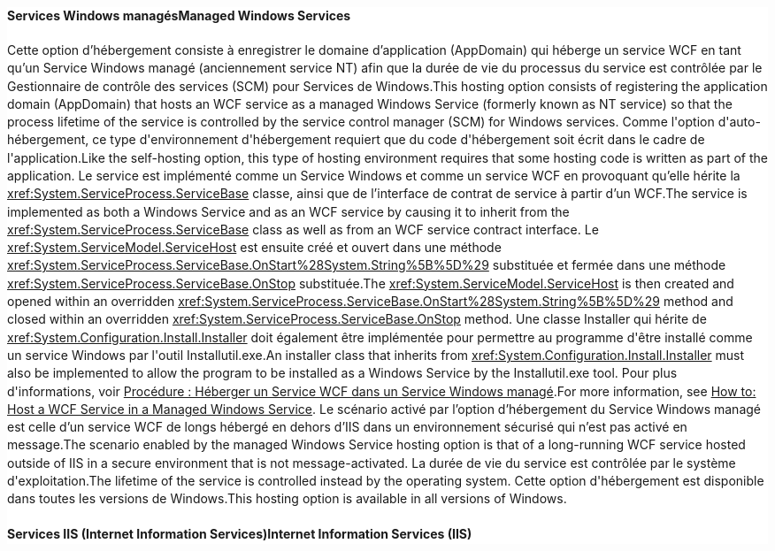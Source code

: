 #### <a name="managed-windows-services"></a><span data-ttu-id="11566-123">Services Windows managés</span><span class="sxs-lookup"><span data-stu-id="11566-123">Managed Windows Services</span></span>  
 <span data-ttu-id="11566-124">Cette option d’hébergement consiste à enregistrer le domaine d’application (AppDomain) qui héberge un service WCF en tant qu’un Service Windows managé (anciennement service NT) afin que la durée de vie du processus du service est contrôlée par le Gestionnaire de contrôle des services (SCM) pour Services de Windows.</span><span class="sxs-lookup"><span data-stu-id="11566-124">This hosting option consists of registering the application domain (AppDomain) that hosts an WCF service as a managed Windows Service (formerly known as NT service) so that the process lifetime of the service is controlled by the service control manager (SCM) for Windows services.</span></span> <span data-ttu-id="11566-125">Comme l'option d'auto-hébergement, ce type d'environnement d'hébergement requiert que du code d'hébergement soit écrit dans le cadre de l'application.</span><span class="sxs-lookup"><span data-stu-id="11566-125">Like the self-hosting option, this type of hosting environment requires that some hosting code is written as part of the application.</span></span> <span data-ttu-id="11566-126">Le service est implémenté comme un Service Windows et comme un service WCF en provoquant qu’elle hérite la <xref:System.ServiceProcess.ServiceBase> classe, ainsi que de l’interface de contrat de service à partir d’un WCF.</span><span class="sxs-lookup"><span data-stu-id="11566-126">The service is implemented as both a Windows Service and as an WCF service by causing it to inherit from the <xref:System.ServiceProcess.ServiceBase> class as well as from an WCF service contract interface.</span></span> <span data-ttu-id="11566-127">Le <xref:System.ServiceModel.ServiceHost> est ensuite créé et ouvert dans une méthode <xref:System.ServiceProcess.ServiceBase.OnStart%28System.String%5B%5D%29> substituée et fermée dans une méthode <xref:System.ServiceProcess.ServiceBase.OnStop> substituée.</span><span class="sxs-lookup"><span data-stu-id="11566-127">The <xref:System.ServiceModel.ServiceHost> is then created and opened within an overridden <xref:System.ServiceProcess.ServiceBase.OnStart%28System.String%5B%5D%29> method and closed within an overridden <xref:System.ServiceProcess.ServiceBase.OnStop> method.</span></span> <span data-ttu-id="11566-128">Une classe Installer qui hérite de <xref:System.Configuration.Install.Installer> doit également être implémentée pour permettre au programme d'être installé comme un service Windows par l'outil Installutil.exe.</span><span class="sxs-lookup"><span data-stu-id="11566-128">An installer class that inherits from <xref:System.Configuration.Install.Installer> must also be implemented to allow the program to be installed as a Windows Service by the Installutil.exe tool.</span></span> <span data-ttu-id="11566-129">Pour plus d'informations, voir [Procédure : Héberger un Service WCF dans un Service Windows managé](../../../docs/framework/wcf/feature-details/how-to-host-a-wcf-service-in-a-managed-windows-service.md).</span><span class="sxs-lookup"><span data-stu-id="11566-129">For more information, see [How to: Host a WCF Service in a Managed Windows Service](../../../docs/framework/wcf/feature-details/how-to-host-a-wcf-service-in-a-managed-windows-service.md).</span></span> <span data-ttu-id="11566-130">Le scénario activé par l’option d’hébergement du Service Windows managé est celle d’un service WCF de longs hébergé en dehors d’IIS dans un environnement sécurisé qui n’est pas activé en message.</span><span class="sxs-lookup"><span data-stu-id="11566-130">The scenario enabled by the managed Windows Service hosting option is that of a long-running WCF service hosted outside of IIS in a secure environment that is not message-activated.</span></span> <span data-ttu-id="11566-131">La durée de vie du service est contrôlée par le système d'exploitation.</span><span class="sxs-lookup"><span data-stu-id="11566-131">The lifetime of the service is controlled instead by the operating system.</span></span> <span data-ttu-id="11566-132">Cette option d'hébergement est disponible dans toutes les versions de Windows.</span><span class="sxs-lookup"><span data-stu-id="11566-132">This hosting option is available in all versions of Windows.</span></span>  
  
#### <a name="internet-information-services-iis"></a><span data-ttu-id="11566-133">Services IIS (Internet Information Services)</span><span class="sxs-lookup"><span data-stu-id="11566-133">Internet Information Services (IIS)</span></span>  